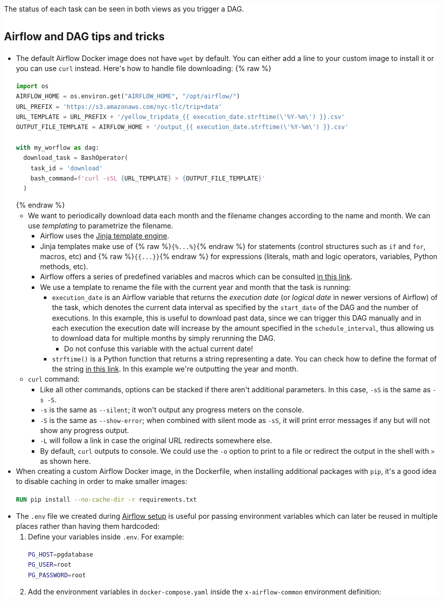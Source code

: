 The status of each task can be seen in both views as you trigger a DAG.

## Airflow and DAG tips and tricks

* The default Airflow Docker image does not have `wget` by default. You can either add a line to your custom image to install it or you can use `curl` instead. Here's how to handle file downloading:
  {% raw %}
  ```python
  import os
  AIRFLOW_HOME = os.environ.get("AIRFLOW_HOME", "/opt/airflow/")
  URL_PREFIX = 'https://s3.amazonaws.com/nyc-tlc/trip+data' 
  URL_TEMPLATE = URL_PREFIX + '/yellow_tripdata_{{ execution_date.strftime(\'%Y-%m\') }}.csv'
  OUTPUT_FILE_TEMPLATE = AIRFLOW_HOME + '/output_{{ execution_date.strftime(\'%Y-%m\') }}.csv'

  with my_worflow as dag:
    download_task = BashOperator(
      task_id = 'download'
      bash_command=f'curl -sSL {URL_TEMPLATE} > {OUTPUT_FILE_TEMPLATE}'
    )
  ```
  {% endraw %}
  * We want to periodically download data each month and the filename changes according to the name and month. We can use _templating_ to parametrize the filename.
    * Airflow uses the [Jinja template engine](https://jinja.palletsprojects.com/en/3.0.x/).
    * Jinja templates make use of {% raw %}`{%...%}`{% endraw %} for statements (control structures such as `if` and `for`, macros, etc) and {% raw %}`{{...}}`{% endraw %} for expressions (literals, math and logic operators, variables, Python methods, etc). 
    * Airflow offers a series of predefined variables and macros which can be consulted [in this link](https://airflow.apache.org/docs/apache-airflow/stable/templates-ref.html).
    * We use a template to rename the file with the current year and month that the task is running:
      * `execution_date` is an Airflow variable that returns the _execution date_ (or _logical date_ in newer versions of Airflow) of the task, which denotes the current data interval as specified by the `start_date` of the DAG and the number of executions. In this example, this is useful to download past data, since we can trigger this DAG manually and in each execution the execution date will increase by the amount specified in the `schedule_interval`, thus allowing us to download data for multiple months by simply rerunning the DAG.
        * Do not confuse this variable with the actual current date!
      * `strftime()` is a Python function that returns a string representing a date. You can check how to define the format of the string [in this link](https://docs.python.org/3/library/datetime.html#strftime-strptime-behavior). In this example we're outputting the year and month.   
  * `curl` command:
    * Like all other commands, options can be stacked if there aren't additional parameters. In this case, `-sS` is the same as `-s -S`.
    * `-s` is the same as `--silent`; it won't output any progress meters on the console.
    * `-S` is the same as `--show-error`; when combined with silent mode as `-sS`, it will print error messages if any but will not show any progress output.
    * `-L` will follow a link in case the original URL redirects somewhere else.
    * By default, `curl` outputs to console. We could use the `-o` option to print to a file or redirect the output in the shell with `>` as shown here.
* When creating a custom Airflow Docker image, in the Dockerfile, when installing additional packages with `pip`, it's a good idea to disable caching in order to make smaller images:
  ```dockerfile
  RUN pip install --no-cache-dir -r requirements.txt
  ```
* The `.env` file we created during [Airflow setup](#setup) is useful por passing environment variables which can later be reused in multiple places rather than having them hardcoded:
  1. Define your variables inside `.env`. For example:
      ```bash
      PG_HOST=pgdatabase
      PG_USER=root
      PG_PASSWORD=root
      ```
  1. Add the environment variables in `docker-compose.yaml` inside the `x-airflow-common` environment definition: